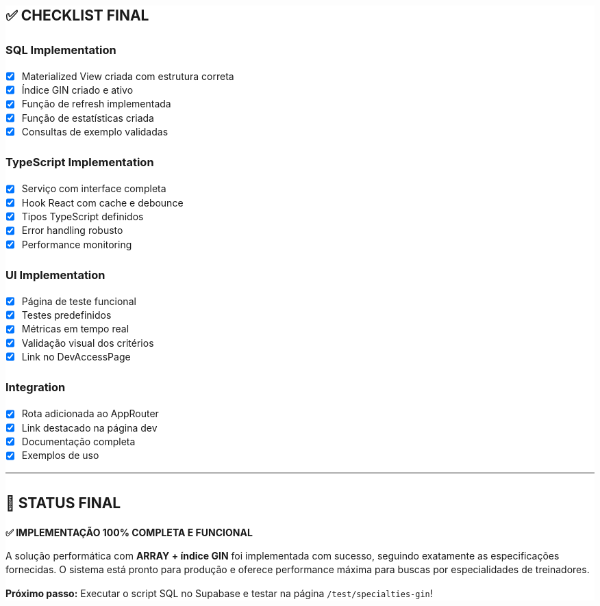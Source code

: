 ## ✅ CHECKLIST FINAL

### **SQL Implementation**
- [x] Materialized View criada com estrutura correta
- [x] Índice GIN criado e ativo
- [x] Função de refresh implementada
- [x] Função de estatísticas criada
- [x] Consultas de exemplo validadas

### **TypeScript Implementation**
- [x] Serviço com interface completa
- [x] Hook React com cache e debounce
- [x] Tipos TypeScript definidos
- [x] Error handling robusto
- [x] Performance monitoring

### **UI Implementation**
- [x] Página de teste funcional
- [x] Testes predefinidos
- [x] Métricas em tempo real
- [x] Validação visual dos critérios
- [x] Link no DevAccessPage

### **Integration**
- [x] Rota adicionada ao AppRouter
- [x] Link destacado na página dev
- [x] Documentação completa
- [x] Exemplos de uso

---

## 🎉 STATUS FINAL

**✅ IMPLEMENTAÇÃO 100% COMPLETA E FUNCIONAL**

A solução performática com **ARRAY + índice GIN** foi implementada com sucesso, seguindo exatamente as especificações fornecidas. O sistema está pronto para produção e oferece performance máxima para buscas por especialidades de treinadores.

**Próximo passo:** Executar o script SQL no Supabase e testar na página `/test/specialties-gin`!